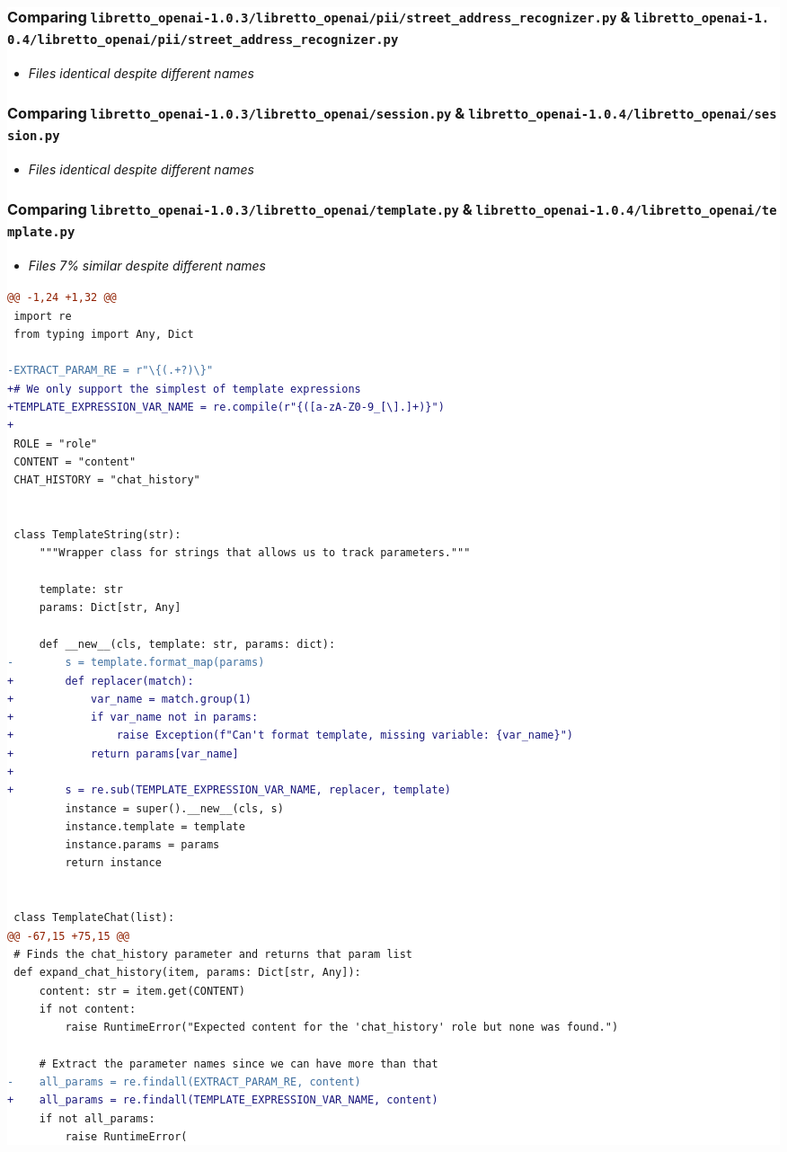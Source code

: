 ### Comparing `libretto_openai-1.0.3/libretto_openai/pii/street_address_recognizer.py` & `libretto_openai-1.0.4/libretto_openai/pii/street_address_recognizer.py`

 * *Files identical despite different names*

### Comparing `libretto_openai-1.0.3/libretto_openai/session.py` & `libretto_openai-1.0.4/libretto_openai/session.py`

 * *Files identical despite different names*

### Comparing `libretto_openai-1.0.3/libretto_openai/template.py` & `libretto_openai-1.0.4/libretto_openai/template.py`

 * *Files 7% similar despite different names*

```diff
@@ -1,24 +1,32 @@
 import re
 from typing import Any, Dict
 
-EXTRACT_PARAM_RE = r"\{(.+?)\}"
+# We only support the simplest of template expressions
+TEMPLATE_EXPRESSION_VAR_NAME = re.compile(r"{([a-zA-Z0-9_[\].]+)}")
+
 ROLE = "role"
 CONTENT = "content"
 CHAT_HISTORY = "chat_history"
 
 
 class TemplateString(str):
     """Wrapper class for strings that allows us to track parameters."""
 
     template: str
     params: Dict[str, Any]
 
     def __new__(cls, template: str, params: dict):
-        s = template.format_map(params)
+        def replacer(match):
+            var_name = match.group(1)
+            if var_name not in params:
+                raise Exception(f"Can't format template, missing variable: {var_name}")
+            return params[var_name]
+
+        s = re.sub(TEMPLATE_EXPRESSION_VAR_NAME, replacer, template)
         instance = super().__new__(cls, s)
         instance.template = template
         instance.params = params
         return instance
 
 
 class TemplateChat(list):
@@ -67,15 +75,15 @@
 # Finds the chat_history parameter and returns that param list
 def expand_chat_history(item, params: Dict[str, Any]):
     content: str = item.get(CONTENT)
     if not content:
         raise RuntimeError("Expected content for the 'chat_history' role but none was found.")
 
     # Extract the parameter names since we can have more than that
-    all_params = re.findall(EXTRACT_PARAM_RE, content)
+    all_params = re.findall(TEMPLATE_EXPRESSION_VAR_NAME, content)
     if not all_params:
         raise RuntimeError(
```